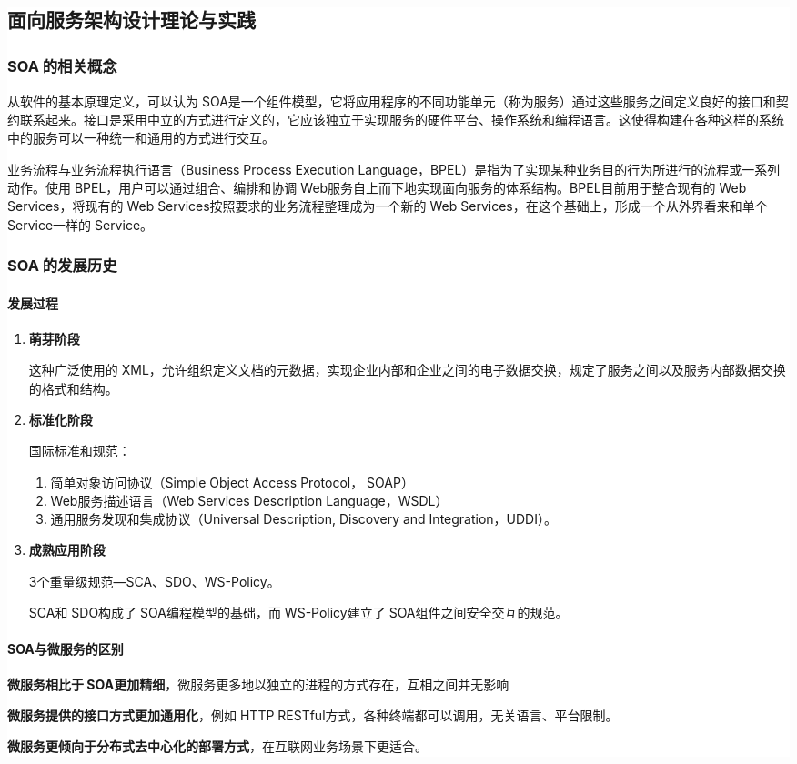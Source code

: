 ## 面向服务架构设计理论与实践  

### SOA 的相关概念

从软件的基本原理定义，可以认为 SOA是一个组件模型，它将应用程序的不同功能单元（称为服务）通过这些服务之间定义良好的接口和契约联系起来。接口是采用中立的方式进行定义的，它应该独立于实现服务的硬件平台、操作系统和编程语言。这使得构建在各种这样的系统中的服务可以一种统一和通用的方式进行交互。

业务流程与业务流程执行语言（Business Process Execution Language，BPEL）是指为了实现某种业务目的行为所进行的流程或一系列动作。使用 BPEL，用户可以通过组合、编排和协调 Web服务自上而下地实现面向服务的体系结构。BPEL目前用于整合现有的 Web Services，将现有的 Web Services按照要求的业务流程整理成为一个新的 Web Services，在这个基础上，形成一个从外界看来和单个 Service一样的 Service。

### SOA 的发展历史

#### 发展过程

1. **萌芽阶段**

   这种广泛使用的 XML，允许组织定义文档的元数据，实现企业内部和企业之间的电子数据交换，规定了服务之间以及服务内部数据交换的格式和结构。

2. **标准化阶段**

   国际标准和规范：

   1. 简单对象访问协议（Simple Object Access Protocol， SOAP）
   2. Web服务描述语言（Web Services Description Language，WSDL）
   3. 通用服务发现和集成协议（Universal Description, Discovery and Integration，UDDI）。

3. **成熟应用阶段**

   3个重量级规范—SCA、SDO、WS-Policy。

   SCA和 SDO构成了 SOA编程模型的基础，而 WS-Policy建立了 SOA组件之间安全交互的规范。

#### SOA与微服务的区别

**微服务相比于 SOA更加精细**，微服务更多地以独立的进程的方式存在，互相之间并无影响

**微服务提供的接口方式更加通用化**，例如 HTTP RESTful方式，各种终端都可以调用，无关语言、平台限制。

**微服务更倾向于分布式去中心化的部署方式**，在互联网业务场景下更适合。

